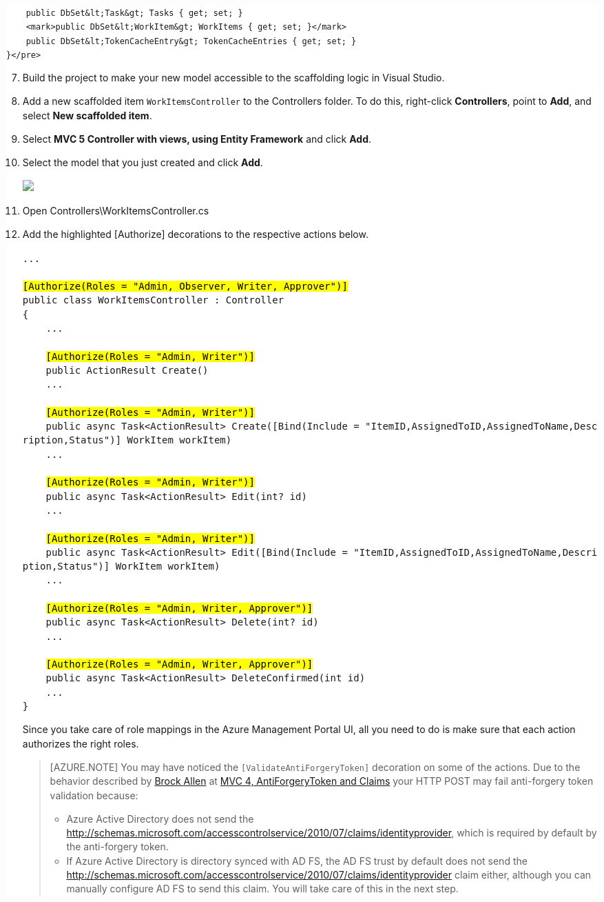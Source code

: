         public DbSet&lt;Task&gt; Tasks { get; set; }
        <mark>public DbSet&lt;WorkItem&gt; WorkItems { get; set; }</mark>
        public DbSet&lt;TokenCacheEntry&gt; TokenCacheEntries { get; set; }
    }</pre>

7.	Build the project to make your new model accessible to the scaffolding logic in Visual Studio.

8.	Add a new scaffolded item `WorkItemsController` to the Controllers folder. To do this, right-click **Controllers**, point to **Add**, and select **New scaffolded item**. 

9.	Select **MVC 5 Controller with views, using Entity Framework** and click **Add**.

10.	Select the model that you just created and click **Add**.

	![](./media/web-sites-dotnet-lob-application-azure-ad/8-add-scaffolded-controller.png)

9.	Open Controllers\WorkItemsController.cs

11. Add the highlighted [Authorize] decorations to the respective actions below.
	<pre class="prettyprint">
	...

    <mark>[Authorize(Roles = "Admin, Observer, Writer, Approver")]</mark>
    public class WorkItemsController : Controller
    {
		...

        <mark>[Authorize(Roles = "Admin, Writer")]</mark>
        public ActionResult Create()
        ...

        <mark>[Authorize(Roles = "Admin, Writer")]</mark>
        public async Task&lt;ActionResult&gt; Create([Bind(Include = "ItemID,AssignedToID,AssignedToName,Description,Status")] WorkItem workItem)
        ...

        <mark>[Authorize(Roles = "Admin, Writer")]</mark>
        public async Task&lt;ActionResult&gt; Edit(int? id)
        ...

        <mark>[Authorize(Roles = "Admin, Writer")]</mark>
        public async Task&lt;ActionResult&gt; Edit([Bind(Include = "ItemID,AssignedToID,AssignedToName,Description,Status")] WorkItem workItem)
        ...

        <mark>[Authorize(Roles = "Admin, Writer, Approver")]</mark>
        public async Task&lt;ActionResult&gt; Delete(int? id)
        ...

        <mark>[Authorize(Roles = "Admin, Writer, Approver")]</mark>
        public async Task&lt;ActionResult&gt; DeleteConfirmed(int id)
        ...
	}</pre>

	Since you take care of role mappings in the Azure Management Portal UI, all you need to do is make sure that each action authorizes the right roles.

	> [AZURE.NOTE] You may have noticed the <code>[ValidateAntiForgeryToken]</code> decoration on some of the actions. Due to the behavior described by [Brock Allen](https://twitter.com/BrockLAllen) at [MVC 4, AntiForgeryToken and Claims](http://brockallen.com/2012/07/08/mvc-4-antiforgerytoken-and-claims/) your HTTP POST may fail anti-forgery token validation because:
	> + Azure Active Directory does not send the http://schemas.microsoft.com/accesscontrolservice/2010/07/claims/identityprovider, which is required by default by the anti-forgery token.
	> + If Azure Active Directory is directory synced with AD FS, the AD FS trust by default does not send the http://schemas.microsoft.com/accesscontrolservice/2010/07/claims/identityprovider claim either, although you can manually configure AD FS to send this claim.
	> You will take care of this in the next step.
